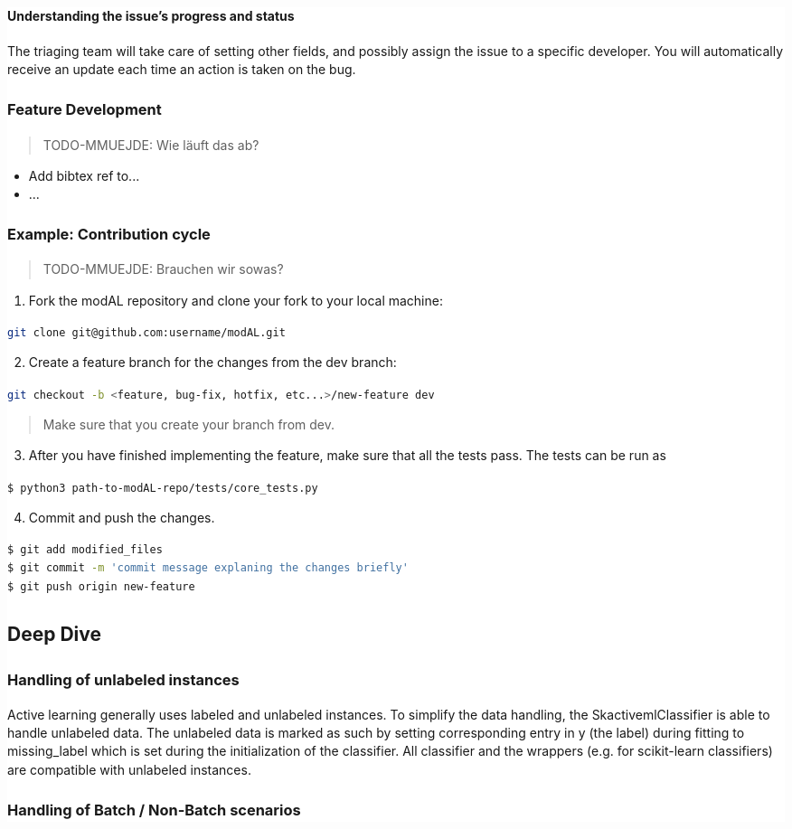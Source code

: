 #### Understanding the issue’s progress and status

The triaging team will take care of setting other fields, and possibly assign the issue to a specific developer. You will automatically receive an update each time an action is taken on the bug.

### Feature Development

> TODO-MMUEJDE: Wie läuft das ab?

- Add bibtex ref to...
- ...

### Example: Contribution cycle

> TODO-MMUEJDE: Brauchen wir sowas?

1. Fork the modAL repository and clone your fork to your local machine:

```bash
git clone git@github.com:username/modAL.git
```

2. Create a feature branch for the changes from the dev branch:

```bash
git checkout -b <feature, bug-fix, hotfix, etc...>/new-feature dev
```

> Make sure that you create your branch from dev.

3. After you have finished implementing the feature, make sure that all the tests pass. The tests can be run as

```bash
$ python3 path-to-modAL-repo/tests/core_tests.py
```

4. Commit and push the changes.

```bash
$ git add modified_files
$ git commit -m 'commit message explaning the changes briefly'
$ git push origin new-feature
```

## Deep Dive

### Handling of unlabeled instances

Active learning generally uses labeled and unlabeled instances. To simplify the data handling, the SkactivemlClassifier is able to handle unlabeled data. The unlabeled data is marked as such by setting corresponding entry in y (the label) during fitting to missing_label which is set during the initialization of the classifier. All classifier and the wrappers (e.g. for scikit-learn classifiers) are compatible with unlabeled instances.

### Handling of Batch / Non-Batch scenarios
